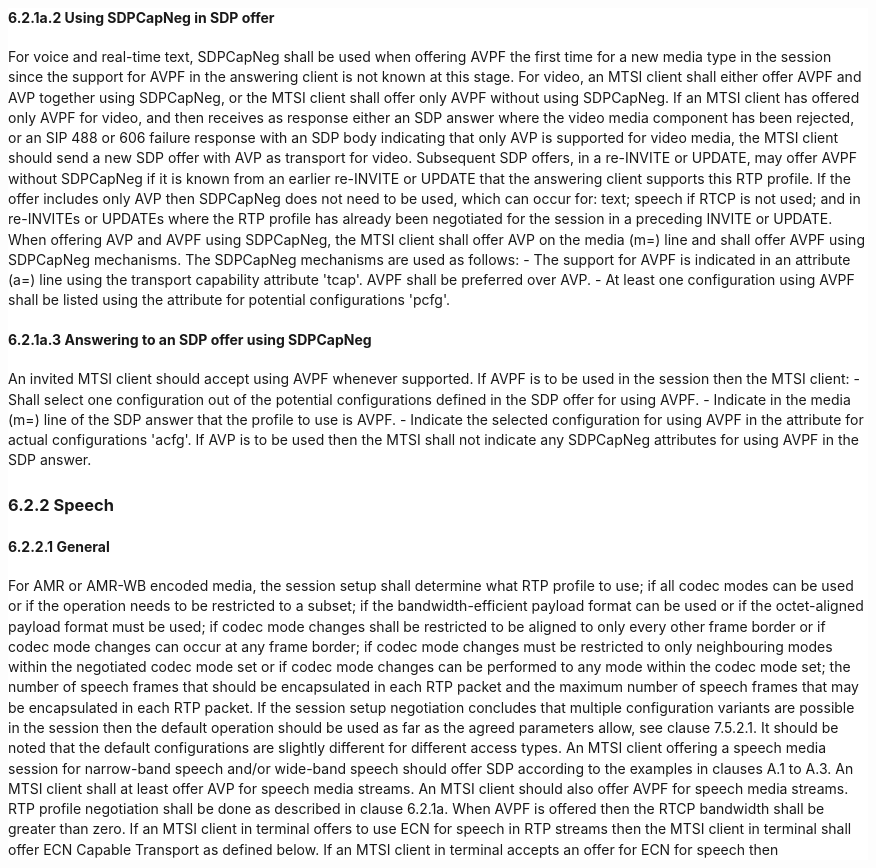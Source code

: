 #### 6.2.1a.2 Using SDPCapNeg in SDP offer
For voice and real-time text, SDPCapNeg shall be used when offering AVPF the
first time for a new media type in the session since the support for AVPF in
the answering client is not known at this stage. For video, an MTSI client
shall either offer AVPF and AVP together using SDPCapNeg, or the MTSI client
shall offer only AVPF without using SDPCapNeg. If an MTSI client has offered
only AVPF for video, and then receives as response either an SDP answer where
the video media component has been rejected, or an SIP 488 or 606 failure
response with an SDP body indicating that only AVP is supported for video
media, the MTSI client should send a new SDP offer with AVP as transport for
video. Subsequent SDP offers, in a re-INVITE or UPDATE, may offer AVPF without
SDPCapNeg if it is known from an earlier re-INVITE or UPDATE that the
answering client supports this RTP profile. If the offer includes only AVP
then SDPCapNeg does not need to be used, which can occur for: text; speech if
RTCP is not used; and in re-INVITEs or UPDATEs where the RTP profile has
already been negotiated for the session in a preceding INVITE or UPDATE.
When offering AVP and AVPF using SDPCapNeg, the MTSI client shall offer AVP on
the media (m=) line and shall offer AVPF using SDPCapNeg mechanisms. The
SDPCapNeg mechanisms are used as follows:
\- The support for AVPF is indicated in an attribute (a=) line using the
transport capability attribute 'tcap'. AVPF shall be preferred over AVP.
\- At least one configuration using AVPF shall be listed using the attribute
for potential configurations 'pcfg'.
#### 6.2.1a.3 Answering to an SDP offer using SDPCapNeg
An invited MTSI client should accept using AVPF whenever supported. If AVPF is
to be used in the session then the MTSI client:
\- Shall select one configuration out of the potential configurations defined
in the SDP offer for using AVPF.
\- Indicate in the media (m=) line of the SDP answer that the profile to use
is AVPF.
\- Indicate the selected configuration for using AVPF in the attribute for
actual configurations 'acfg'.
If AVP is to be used then the MTSI shall not indicate any SDPCapNeg attributes
for using AVPF in the SDP answer.
### 6.2.2 Speech
#### 6.2.2.1 General
For AMR or AMR-WB encoded media, the session setup shall determine what RTP
profile to use; if all codec modes can be used or if the operation needs to be
restricted to a subset; if the bandwidth-efficient payload format can be used
or if the octet-aligned payload format must be used; if codec mode changes
shall be restricted to be aligned to only every other frame border or if codec
mode changes can occur at any frame border; if codec mode changes must be
restricted to only neighbouring modes within the negotiated codec mode set or
if codec mode changes can be performed to any mode within the codec mode set;
the number of speech frames that should be encapsulated in each RTP packet and
the maximum number of speech frames that may be encapsulated in each RTP
packet.
If the session setup negotiation concludes that multiple configuration
variants are possible in the session then the default operation should be used
as far as the agreed parameters allow, see clause 7.5.2.1. It should be noted
that the default configurations are slightly different for different access
types.
An MTSI client offering a speech media session for narrow-band speech and/or
wide-band speech should offer SDP according to the examples in clauses A.1 to
A.3.
An MTSI client shall at least offer AVP for speech media streams. An MTSI
client should also offer AVPF for speech media streams. RTP profile
negotiation shall be done as described in clause 6.2.1a. When AVPF is offered
then the RTCP bandwidth shall be greater than zero.
If an MTSI client in terminal offers to use ECN for speech in RTP streams then
the MTSI client in terminal shall offer ECN Capable Transport as defined
below. If an MTSI client in terminal accepts an offer for ECN for speech then